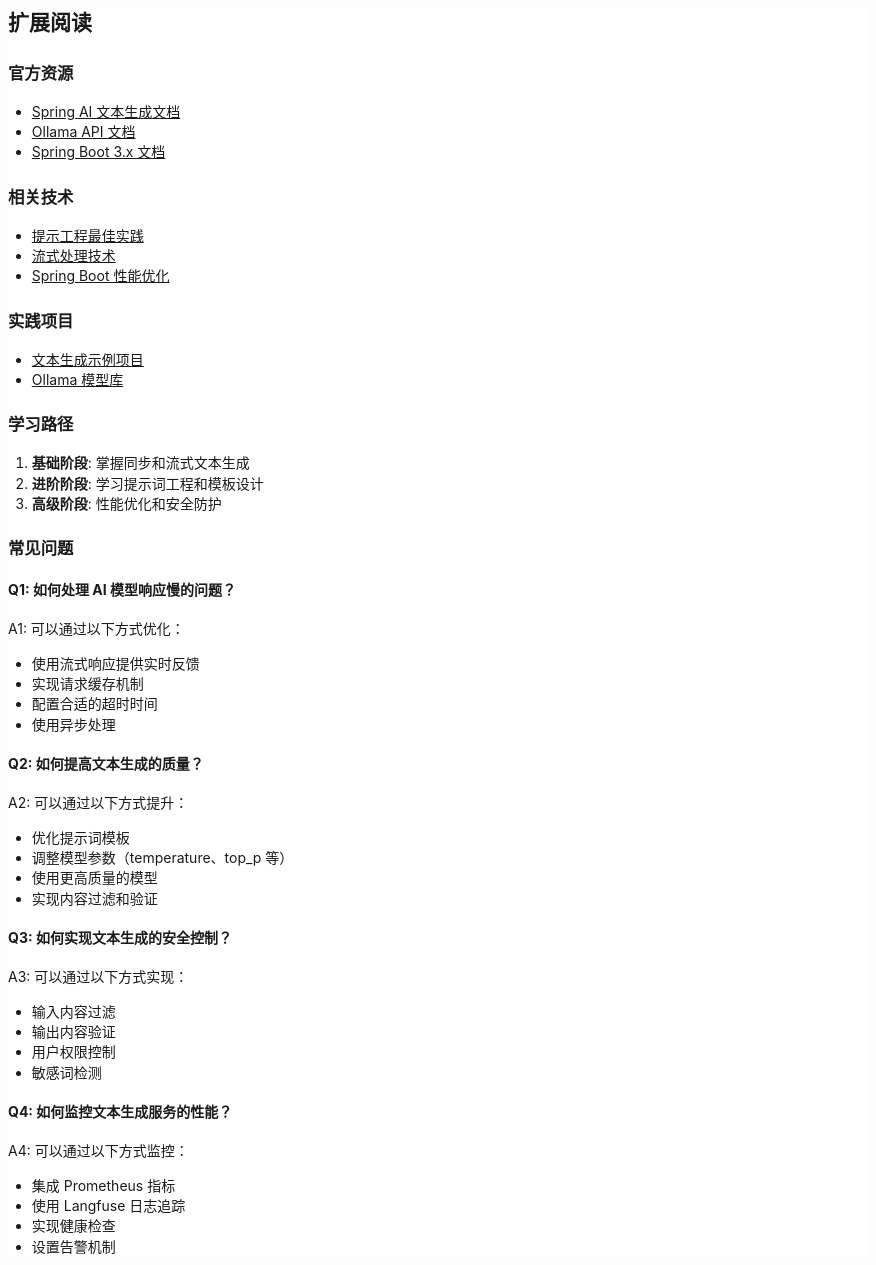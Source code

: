 ## 扩展阅读

### 官方资源

- [Spring AI 文本生成文档](https://docs.spring.io/spring-ai/reference/api/text-generation.html)
- [Ollama API 文档](https://ollama.com/docs/api)
- [Spring Boot 3.x 文档](https://spring.io/projects/spring-boot)

### 相关技术

- [提示工程最佳实践](https://platform.openai.com/docs/guides/prompt-engineering)
- [流式处理技术](https://projectreactor.io/docs/core/release/reference/)
- [Spring Boot 性能优化](https://spring.io/guides/gs/spring-boot/)

### 实践项目

- [文本生成示例项目](https://github.com/spring-projects/spring-ai/tree/main/spring-ai-examples)
- [Ollama 模型库](https://ollama.com/library)

### 学习路径

1. **基础阶段**: 掌握同步和流式文本生成
2. **进阶阶段**: 学习提示词工程和模板设计
3. **高级阶段**: 性能优化和安全防护

### 常见问题

#### Q1: 如何处理 AI 模型响应慢的问题？
A1: 可以通过以下方式优化：
- 使用流式响应提供实时反馈
- 实现请求缓存机制
- 配置合适的超时时间
- 使用异步处理

#### Q2: 如何提高文本生成的质量？
A2: 可以通过以下方式提升：
- 优化提示词模板
- 调整模型参数（temperature、top_p 等）
- 使用更高质量的模型
- 实现内容过滤和验证

#### Q3: 如何实现文本生成的安全控制？
A3: 可以通过以下方式实现：
- 输入内容过滤
- 输出内容验证
- 用户权限控制
- 敏感词检测

#### Q4: 如何监控文本生成服务的性能？
A4: 可以通过以下方式监控：
- 集成 Prometheus 指标
- 使用 Langfuse 日志追踪
- 实现健康检查
- 设置告警机制
